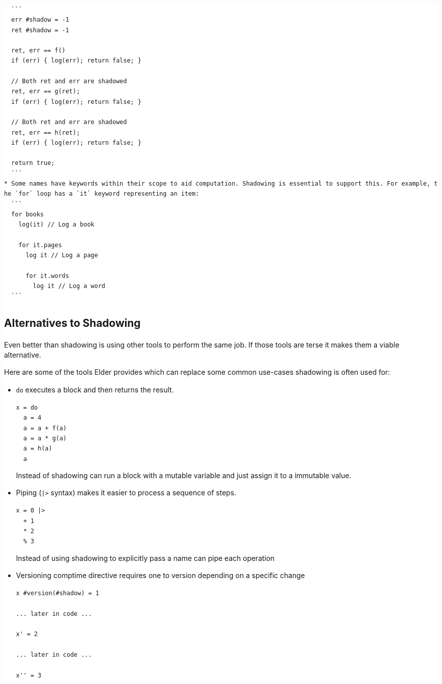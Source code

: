      ```
      err #shadow = -1 
      ret #shadow = -1

      ret, err == f()
      if (err) { log(err); return false; }

      // Both ret and err are shadowed
      ret, err == g(ret);
      if (err) { log(err); return false; }

      // Both ret and err are shadowed
      ret, err == h(ret);
      if (err) { log(err); return false; }

      return true;
      ```
    * Some names have keywords within their scope to aid computation. Shadowing is essential to support this. For example, the `for` loop has a `it` keyword representing an item:
      ```
      for books
        log(it) // Log a book

        for it.pages
          log it // Log a page
    
          for it.words
            log it // Log a word
      ```

## Alternatives to Shadowing

Even better than shadowing is using other tools to perform the same job. If those tools are terse it makes them a viable alternative.

Here are some of the tools Elder provides which can replace some common use-cases shadowing is often used for:
* `do` executes a block and then returns the result.
  ```
  x = do
    a = 4
    a = a + f(a)
    a = a * g(a)
    a = h(a)
    a
  ```
  Instead of shadowing can run a block with a mutable variable and just assign it to a immutable value.
* Piping (`|>` syntax) makes it easier to process a sequence of steps.

  ```
  x = 0 |>
    + 1
    * 2
    % 3
  ```
  Instead of using shadowing to explicitly pass a name can pipe each operation
* Versioning comptime directive requires one to version depending on a specific change
  ```
  x #version(#shadow) = 1

  ... later in code ...

  x' = 2

  ... later in code ...

  x'' = 3
  ```